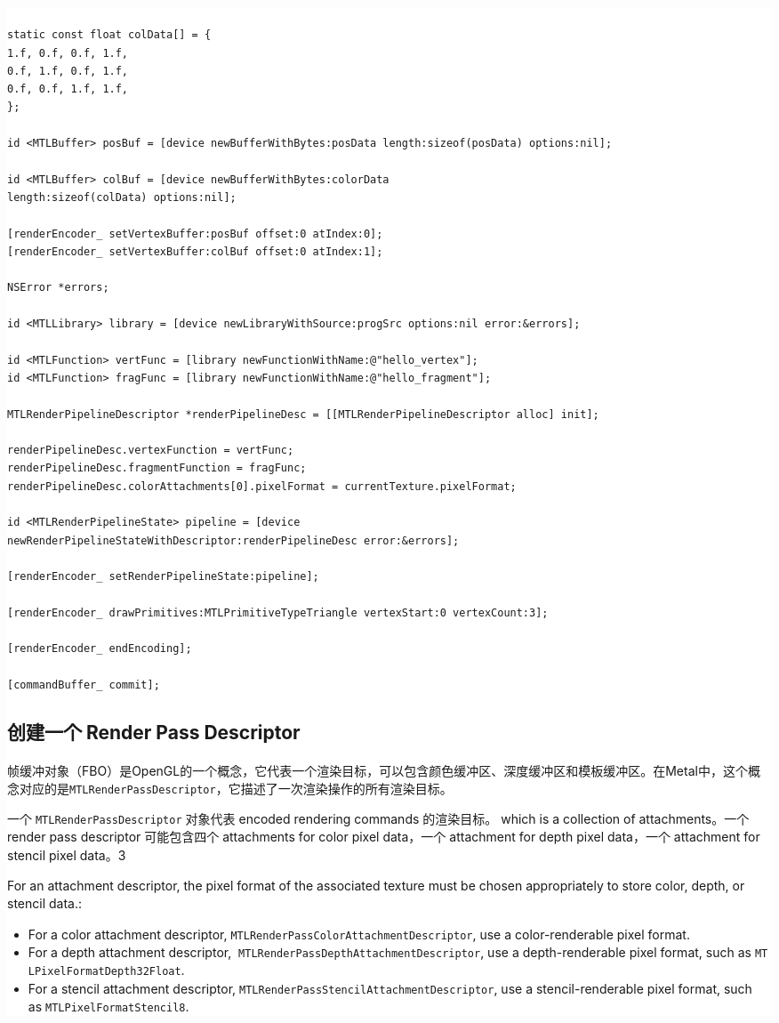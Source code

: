 ```

static const float colData[] = {
1.f, 0.f, 0.f, 1.f,
0.f, 1.f, 0.f, 1.f,
0.f, 0.f, 1.f, 1.f,
};

id <MTLBuffer> posBuf = [device newBufferWithBytes:posData length:sizeof(posData) options:nil];

id <MTLBuffer> colBuf = [device newBufferWithBytes:colorData
length:sizeof(colData) options:nil];

[renderEncoder_ setVertexBuffer:posBuf offset:0 atIndex:0];
[renderEncoder_ setVertexBuffer:colBuf offset:0 atIndex:1];

NSError *errors;

id <MTLLibrary> library = [device newLibraryWithSource:progSrc options:nil error:&errors];

id <MTLFunction> vertFunc = [library newFunctionWithName:@"hello_vertex"];
id <MTLFunction> fragFunc = [library newFunctionWithName:@"hello_fragment"];

MTLRenderPipelineDescriptor *renderPipelineDesc = [[MTLRenderPipelineDescriptor alloc] init];

renderPipelineDesc.vertexFunction = vertFunc;
renderPipelineDesc.fragmentFunction = fragFunc;
renderPipelineDesc.colorAttachments[0].pixelFormat = currentTexture.pixelFormat;

id <MTLRenderPipelineState> pipeline = [device
newRenderPipelineStateWithDescriptor:renderPipelineDesc error:&errors];

[renderEncoder_ setRenderPipelineState:pipeline];

[renderEncoder_ drawPrimitives:MTLPrimitiveTypeTriangle vertexStart:0 vertexCount:3];

[renderEncoder_ endEncoding];

[commandBuffer_ commit];
```


## 创建一个 Render Pass Descriptor

帧缓冲对象（FBO）是OpenGL的一个概念，它代表一个渲染目标，可以包含颜色缓冲区、深度缓冲区和模板缓冲区。在Metal中，这个概念对应的是`MTLRenderPassDescriptor`，它描述了一次渲染操作的所有渲染目标。

一个 `MTLRenderPassDescriptor` 对象代表 encoded rendering commands 的渲染目标。 which is a collection of attachments。一个 render pass descriptor 可能包含四个 attachments for color pixel data，一个 attachment for depth pixel data，一个 attachment for stencil pixel data。3

For an attachment descriptor, the pixel format of the associated texture must be chosen appropriately to store color, depth, or stencil data.:
- For a color attachment descriptor, `MTLRenderPassColorAttachmentDescriptor`, use a color-renderable pixel format. 
- For a depth attachment descriptor,  `MTLRenderPassDepthAttachmentDescriptor`, use a depth-renderable pixel format, such as `MTLPixelFormatDepth32Float`. 
- For a stencil attachment descriptor, `MTLRenderPassStencilAttachmentDescriptor`, use a stencil-renderable pixel format, such as `MTLPixelFormatStencil8`.

